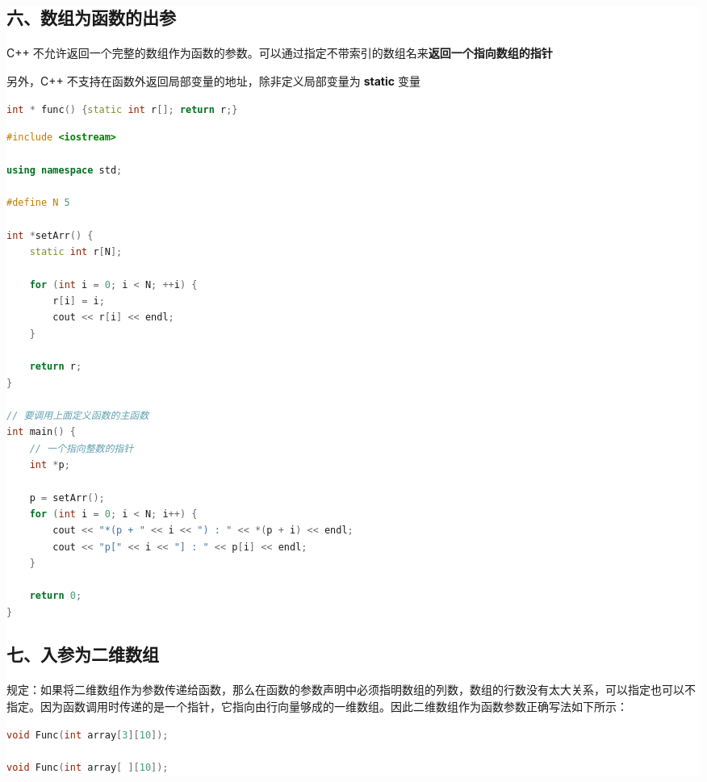 ## 六、数组为函数的出参

C++ 不允许返回一个完整的数组作为函数的参数。可以通过指定不带索引的数组名来**返回一个指向数组的指针**

另外，C++ 不支持在函数外返回局部变量的地址，除非定义局部变量为 **static** 变量

```cpp
int * func() {static int r[]; return r;}
```

```cpp
#include <iostream>

using namespace std;

#define N 5

int *setArr() {
    static int r[N];

    for (int i = 0; i < N; ++i) {
        r[i] = i;
        cout << r[i] << endl;
    }

    return r;
}

// 要调用上面定义函数的主函数
int main() {
    // 一个指向整数的指针
    int *p;

    p = setArr();
    for (int i = 0; i < N; i++) {
        cout << "*(p + " << i << ") : " << *(p + i) << endl;
        cout << "p[" << i << "] : " << p[i] << endl;
    }

    return 0;
}
```

## 七、入参为二维数组

规定：如果将二维数组作为参数传递给函数，那么在函数的参数声明中必须指明数组的列数，数组的行数没有太大关系，可以指定也可以不指定。因为函数调用时传递的是一个指针，它指向由行向量够成的一维数组。因此二维数组作为函数参数正确写法如下所示：  

```cpp
void Func(int array[3][10]);

void Func(int array[ ][10]);
```
